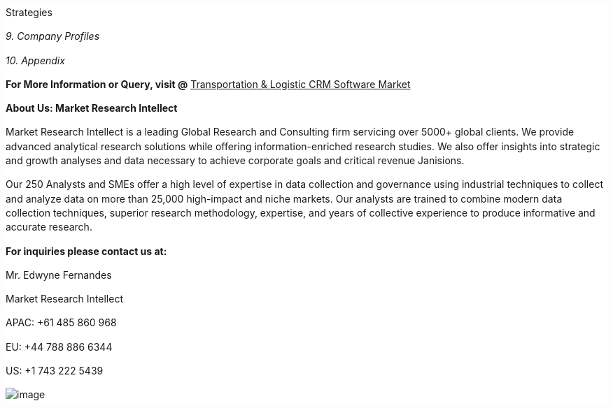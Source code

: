 Strategies</span></em></li></ul><p><em><span class="font-[700]">9. Company Profiles</span></em></p><p><em><span class="font-[700]">10. Appendix</span></em></p><p><span class="font-[700]"><strong>For More Information or Query, visit&nbsp;@</strong>&nbsp;</span><span class="font-[700]"><a href="https://www.marketresearchintellect.com/product/transportation-logistic-crm-software-market/?utm_source=Linkedin&utm_medium=802" target="_blank" data-tracking-control-name="article-ssr-frontend-pulse_little-text-block" data-tracking-will-navigate="" data-test-link="">Transportation & Logistic CRM Software Market</a></span></p><p><strong><span class="font-[700]">About Us: Market Research Intellect</span></strong></p><p><span class="">Market Research Intellect is a leading Global Research and Consulting firm servicing over 5000+ global clients. We provide advanced analytical research solutions while offering information-enriched research studies.&nbsp;</span>We also offer insights into strategic and growth analyses and data necessary to achieve corporate goals and critical revenue Janisions.</p><p><span class="">Our 250 Analysts and SMEs offer a high level of expertise in data collection and governance using industrial techniques to collect and analyze data on more than 25,000 high-impact and niche markets. Our analysts are trained to combine modern data collection techniques, superior research methodology, expertise, and years of collective experience to produce informative and accurate research.</span></p><p><strong>For inquiries please contact us at:</strong></p><p>Mr. Edwyne Fernandes</p><p>Market Research Intellect</p><p>APAC: +61 485 860 968</p><p>EU: +44 788 886 6344</p><p>US: +1 743 222 5439</p>
![image](https://github.com/user-attachments/assets/23a96ba4-ffa9-4b8b-9df1-2ca366736a4a)
